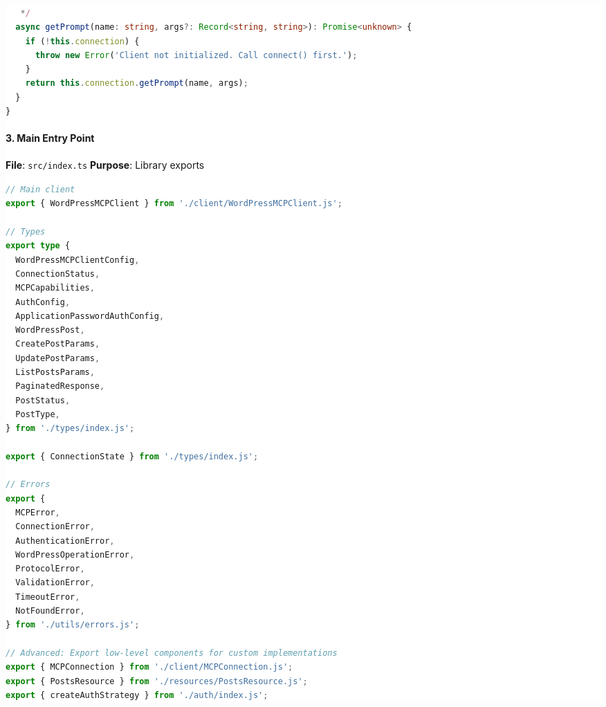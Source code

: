 ```typescript
   */
  async getPrompt(name: string, args?: Record<string, string>): Promise<unknown> {
    if (!this.connection) {
      throw new Error('Client not initialized. Call connect() first.');
    }
    return this.connection.getPrompt(name, args);
  }
}
```

#### 3. Main Entry Point

**File**: `src/index.ts`
**Purpose**: Library exports

```typescript
// Main client
export { WordPressMCPClient } from './client/WordPressMCPClient.js';

// Types
export type {
  WordPressMCPClientConfig,
  ConnectionStatus,
  MCPCapabilities,
  AuthConfig,
  ApplicationPasswordAuthConfig,
  WordPressPost,
  CreatePostParams,
  UpdatePostParams,
  ListPostsParams,
  PaginatedResponse,
  PostStatus,
  PostType,
} from './types/index.js';

export { ConnectionState } from './types/index.js';

// Errors
export {
  MCPError,
  ConnectionError,
  AuthenticationError,
  WordPressOperationError,
  ProtocolError,
  ValidationError,
  TimeoutError,
  NotFoundError,
} from './utils/errors.js';

// Advanced: Export low-level components for custom implementations
export { MCPConnection } from './client/MCPConnection.js';
export { PostsResource } from './resources/PostsResource.js';
export { createAuthStrategy } from './auth/index.js';
```
